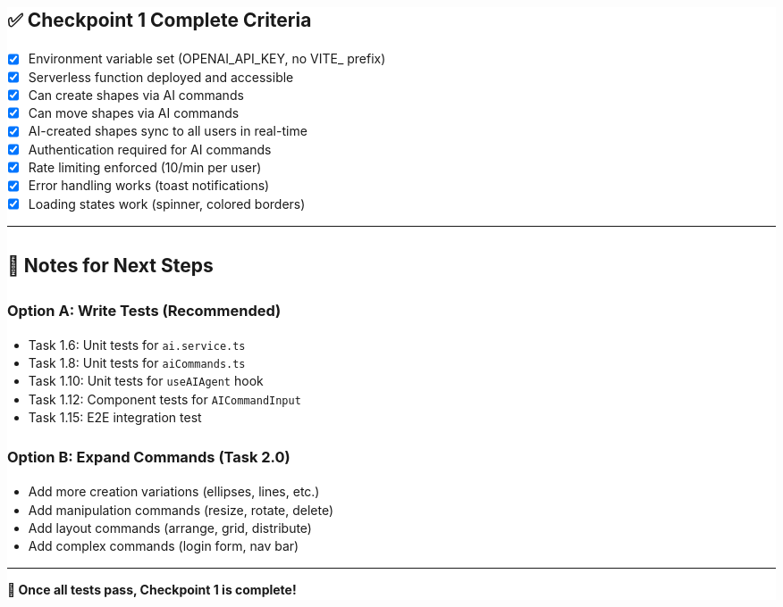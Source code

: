 
## ✅ Checkpoint 1 Complete Criteria

- [x] Environment variable set (OPENAI_API_KEY, no VITE_ prefix)
- [x] Serverless function deployed and accessible
- [x] Can create shapes via AI commands
- [x] Can move shapes via AI commands
- [x] AI-created shapes sync to all users in real-time
- [x] Authentication required for AI commands
- [x] Rate limiting enforced (10/min per user)
- [x] Error handling works (toast notifications)
- [x] Loading states work (spinner, colored borders)

---

## 📝 Notes for Next Steps

### Option A: Write Tests (Recommended)
- Task 1.6: Unit tests for `ai.service.ts`
- Task 1.8: Unit tests for `aiCommands.ts`
- Task 1.10: Unit tests for `useAIAgent` hook
- Task 1.12: Component tests for `AICommandInput`
- Task 1.15: E2E integration test

### Option B: Expand Commands (Task 2.0)
- Add more creation variations (ellipses, lines, etc.)
- Add manipulation commands (resize, rotate, delete)
- Add layout commands (arrange, grid, distribute)
- Add complex commands (login form, nav bar)

---

**🎉 Once all tests pass, Checkpoint 1 is complete!**
